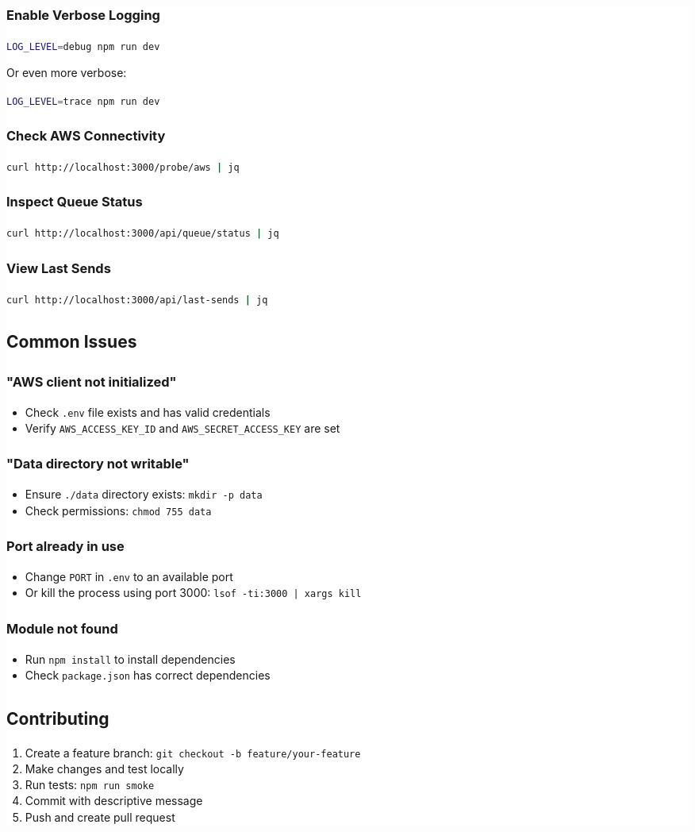 ### Enable Verbose Logging
```bash
LOG_LEVEL=debug npm run dev
```

Or even more verbose:
```bash
LOG_LEVEL=trace npm run dev
```

### Check AWS Connectivity
```bash
curl http://localhost:3000/probe/aws | jq
```

### Inspect Queue Status
```bash
curl http://localhost:3000/api/queue/status | jq
```

### View Last Sends
```bash
curl http://localhost:3000/api/last-sends | jq
```

## Common Issues

### "AWS client not initialized"
- Check `.env` file exists and has valid credentials
- Verify `AWS_ACCESS_KEY_ID` and `AWS_SECRET_ACCESS_KEY` are set

### "Data directory not writable"
- Ensure `./data` directory exists: `mkdir -p data`
- Check permissions: `chmod 755 data`

### Port already in use
- Change `PORT` in `.env` to an available port
- Or kill the process using port 3000: `lsof -ti:3000 | xargs kill`

### Module not found
- Run `npm install` to install dependencies
- Check `package.json` has correct dependencies

## Contributing

1. Create a feature branch: `git checkout -b feature/your-feature`
2. Make changes and test locally
3. Run tests: `npm run smoke`
4. Commit with descriptive message
5. Push and create pull request

